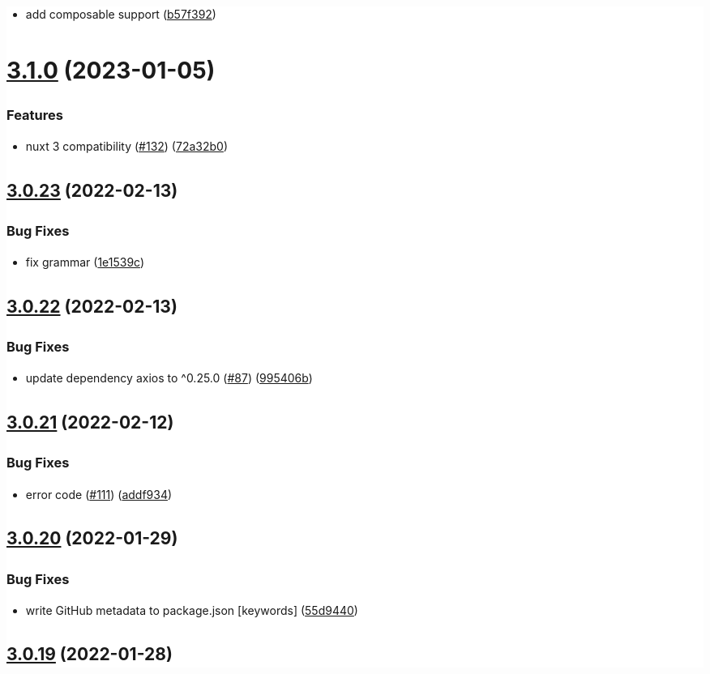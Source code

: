 * add composable support ([b57f392](https://github.com/dword-design/nuxt-mail/commit/b57f39235bf6c9c27ab328c2ef9cceb0bcfe8d1c))

# [3.1.0](https://github.com/dword-design/nuxt-mail/compare/v3.0.23...v3.1.0) (2023-01-05)


### Features

* nuxt 3 compatibility ([#132](https://github.com/dword-design/nuxt-mail/issues/132)) ([72a32b0](https://github.com/dword-design/nuxt-mail/commit/72a32b06de71a1adcbd7f2a290a55f61e0b96058))

## [3.0.23](https://github.com/dword-design/nuxt-mail/compare/v3.0.22...v3.0.23) (2022-02-13)


### Bug Fixes

* fix grammar ([1e1539c](https://github.com/dword-design/nuxt-mail/commit/1e1539ce7523d127d923253488165fb67ad17e18))

## [3.0.22](https://github.com/dword-design/nuxt-mail/compare/v3.0.21...v3.0.22) (2022-02-13)


### Bug Fixes

* update dependency axios to ^0.25.0 ([#87](https://github.com/dword-design/nuxt-mail/issues/87)) ([995406b](https://github.com/dword-design/nuxt-mail/commit/995406b1425b51b944133a997f1fe53ecf5d78a0))

## [3.0.21](https://github.com/dword-design/nuxt-mail/compare/v3.0.20...v3.0.21) (2022-02-12)


### Bug Fixes

* error code ([#111](https://github.com/dword-design/nuxt-mail/issues/111)) ([addf934](https://github.com/dword-design/nuxt-mail/commit/addf934769d90e603d3fceb983dc098aa4919994))

## [3.0.20](https://github.com/dword-design/nuxt-mail/compare/v3.0.19...v3.0.20) (2022-01-29)


### Bug Fixes

* write GitHub metadata to package.json [keywords] ([55d9440](https://github.com/dword-design/nuxt-mail/commit/55d9440db26090a0f4ffbaff62e94ad246ab2d9e))

## [3.0.19](https://github.com/dword-design/nuxt-mail/compare/v3.0.18...v3.0.19) (2022-01-28)
